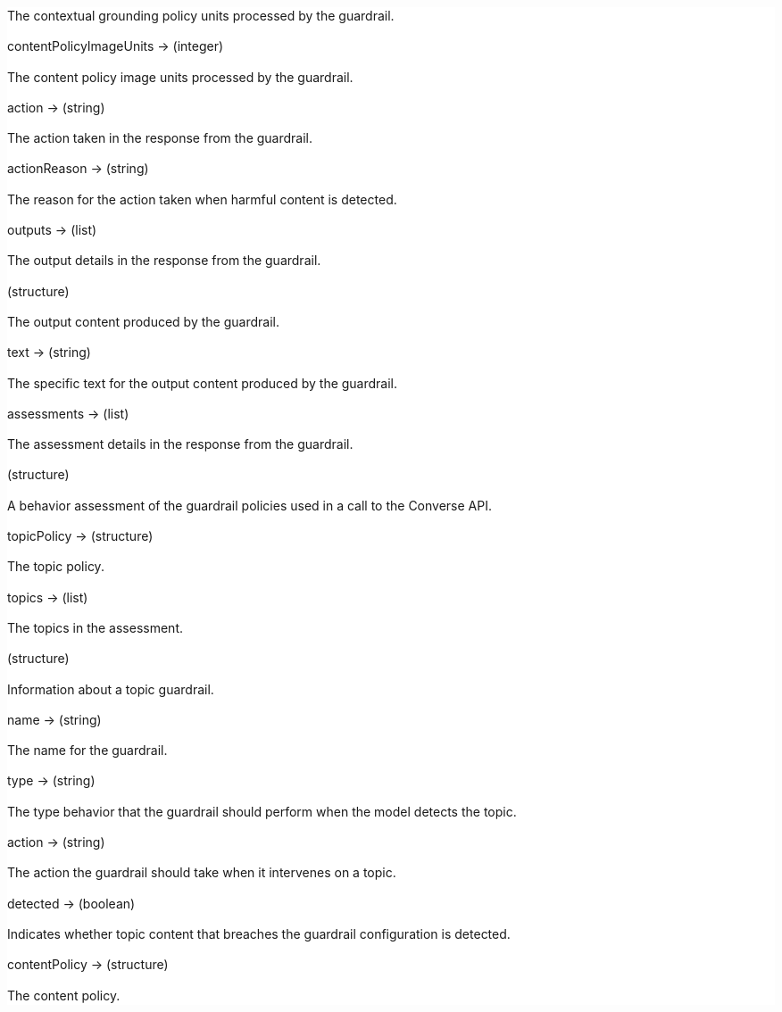 The contextual grounding policy units processed by the guardrail.

contentPolicyImageUnits -> (integer)

The content policy image units processed by the guardrail.

action -> (string)

The action taken in the response from the guardrail.

actionReason -> (string)

The reason for the action taken when harmful content is detected.

outputs -> (list)

The output details in the response from the guardrail.

(structure)

The output content produced by the guardrail.

text -> (string)

The specific text for the output content produced by the guardrail.

assessments -> (list)

The assessment details in the response from the guardrail.

(structure)

A behavior assessment of the guardrail policies used in a call to the Converse API.

topicPolicy -> (structure)

The topic policy.

topics -> (list)

The topics in the assessment.

(structure)

Information about a topic guardrail.

name -> (string)

The name for the guardrail.

type -> (string)

The type behavior that the guardrail should perform when the model detects the topic.

action -> (string)

The action the guardrail should take when it intervenes on a topic.

detected -> (boolean)

Indicates whether topic content that breaches the guardrail configuration is detected.

contentPolicy -> (structure)

The content policy.
